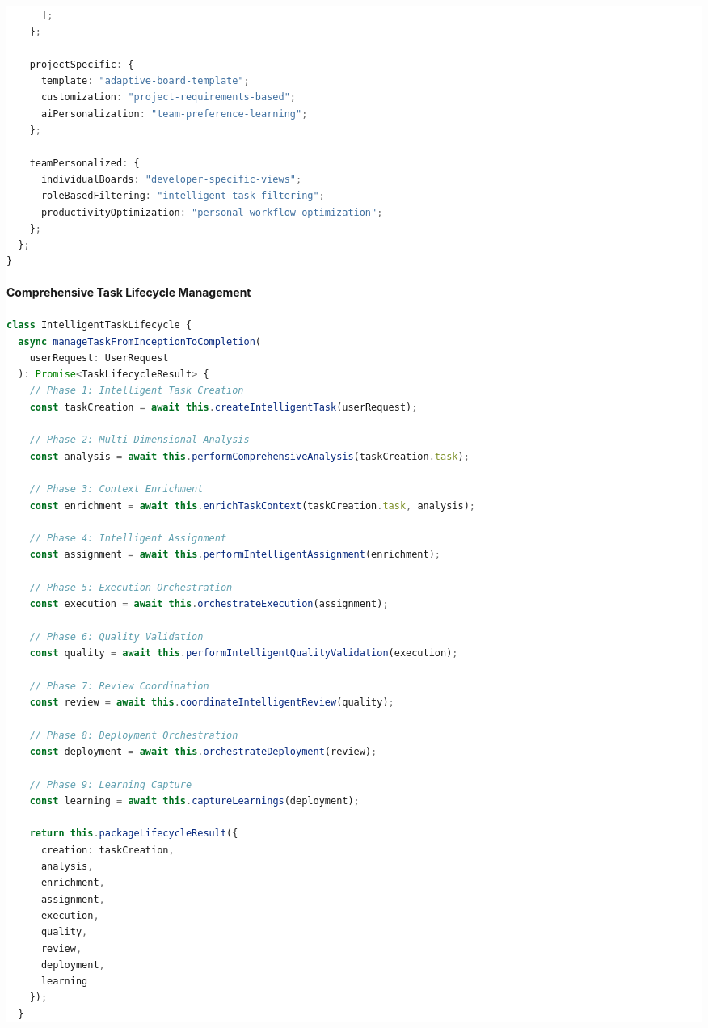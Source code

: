 ```typescript
      ];
    };
    
    projectSpecific: {
      template: "adaptive-board-template";
      customization: "project-requirements-based";
      aiPersonalization: "team-preference-learning";
    };
    
    teamPersonalized: {
      individualBoards: "developer-specific-views";
      roleBasedFiltering: "intelligent-task-filtering";
      productivityOptimization: "personal-workflow-optimization";
    };
  };
}
```

#### Comprehensive Task Lifecycle Management

```typescript
class IntelligentTaskLifecycle {
  async manageTaskFromInceptionToCompletion(
    userRequest: UserRequest
  ): Promise<TaskLifecycleResult> {
    // Phase 1: Intelligent Task Creation
    const taskCreation = await this.createIntelligentTask(userRequest);
    
    // Phase 2: Multi-Dimensional Analysis
    const analysis = await this.performComprehensiveAnalysis(taskCreation.task);
    
    // Phase 3: Context Enrichment
    const enrichment = await this.enrichTaskContext(taskCreation.task, analysis);
    
    // Phase 4: Intelligent Assignment
    const assignment = await this.performIntelligentAssignment(enrichment);
    
    // Phase 5: Execution Orchestration
    const execution = await this.orchestrateExecution(assignment);
    
    // Phase 6: Quality Validation
    const quality = await this.performIntelligentQualityValidation(execution);
    
    // Phase 7: Review Coordination
    const review = await this.coordinateIntelligentReview(quality);
    
    // Phase 8: Deployment Orchestration
    const deployment = await this.orchestrateDeployment(review);
    
    // Phase 9: Learning Capture
    const learning = await this.captureLearnings(deployment);
    
    return this.packageLifecycleResult({
      creation: taskCreation,
      analysis,
      enrichment,
      assignment,
      execution,
      quality,
      review,
      deployment,
      learning
    });
  }
```